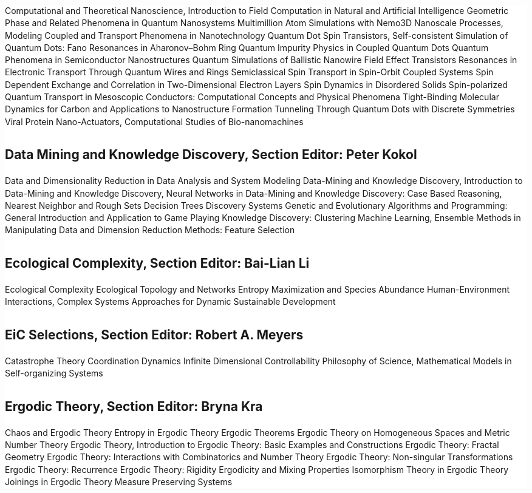 Computational and Theoretical Nanoscience, Introduction to
Field Computation in Natural and Artificial Intelligence
Geometric Phase and Related Phenomena in Quantum Nanosystems
Multimillion Atom Simulations with Nemo3D
Nanoscale Processes, Modeling Coupled and Transport Phenomena in Nanotechnology
Quantum Dot Spin Transistors, Self-consistent Simulation of
Quantum Dots: Fano Resonances in Aharonov–Bohm Ring
Quantum Impurity Physics in Coupled Quantum Dots
Quantum Phenomena in Semiconductor Nanostructures
Quantum Simulations of Ballistic Nanowire Field Effect Transistors
Resonances in Electronic Transport Through Quantum Wires and Rings
Semiclassical Spin Transport in Spin-Orbit Coupled Systems
Spin Dependent Exchange and Correlation in Two-Dimensional Electron Layers
Spin Dynamics in Disordered Solids
Spin-polarized Quantum Transport in Mesoscopic Conductors: Computational Concepts and Physical Phenomena
Tight-Binding Molecular Dynamics for Carbon and Applications to Nanostructure Formation
Tunneling Through Quantum Dots with Discrete Symmetries
Viral Protein Nano-Actuators, Computational Studies of Bio-nanomachines
## Data Mining and Knowledge Discovery, Section Editor: Peter Kokol
Data and Dimensionality Reduction in Data Analysis and System Modeling
Data-Mining and Knowledge Discovery, Introduction to
Data-Mining and Knowledge Discovery, Neural Networks in
Data-Mining and Knowledge Discovery: Case Based Reasoning, Nearest Neighbor and Rough Sets
Decision Trees
Discovery Systems
Genetic and Evolutionary Algorithms and Programming: General Introduction and Application to Game Playing
Knowledge Discovery: Clustering
Machine Learning, Ensemble Methods in
Manipulating Data and Dimension Reduction Methods: Feature Selection
## Ecological Complexity, Section Editor: Bai-Lian Li
Ecological Complexity
Ecological Topology and Networks
Entropy Maximization and Species Abundance
Human-Environment Interactions, Complex Systems Approaches for Dynamic Sustainable Development
## EiC Selections, Section Editor: Robert A. Meyers
Catastrophe Theory
Coordination Dynamics
Infinite Dimensional Controllability
Philosophy of Science, Mathematical Models in
Self-organizing Systems
## Ergodic Theory, Section Editor: Bryna Kra
Chaos and Ergodic Theory
Entropy in Ergodic Theory
Ergodic Theorems
Ergodic Theory on Homogeneous Spaces and Metric Number Theory
Ergodic Theory, Introduction to
Ergodic Theory: Basic Examples and Constructions
Ergodic Theory: Fractal Geometry
Ergodic Theory: Interactions with Combinatorics and Number Theory
Ergodic Theory: Non-singular Transformations
Ergodic Theory: Recurrence
Ergodic Theory: Rigidity
Ergodicity and Mixing Properties
Isomorphism Theory in Ergodic Theory
Joinings in Ergodic Theory
Measure Preserving Systems